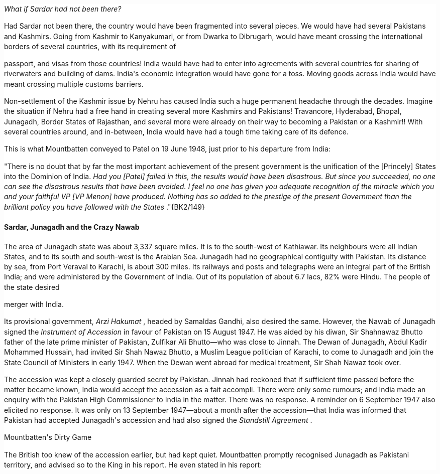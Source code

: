 *What if Sardar had not been there?*

Had Sardar not been there, the country would have been fragmented into several pieces. We would have had several Pakistans and Kashmirs. Going from Kashmir to Kanyakumari, or from Dwarka to Dibrugarh, would have meant crossing the international borders of several countries, with its requirement of

passport, and visas from those countries! India would have had to enter into agreements with several countries for sharing of riverwaters and building of dams. India's economic integration would have gone for a toss. Moving goods across India would have meant crossing multiple customs barriers.

Non-settlement of the Kashmir issue by Nehru has caused India such a huge permanent headache through the decades. Imagine the situation if Nehru had a free hand in creating several more Kashmirs and Pakistans! Travancore, Hyderabad, Bhopal, Junagadh, Border States of Rajasthan, and several more were already on their way to becoming a Pakistan or a Kashmir!! With several countries around, and in-between, India would have had a tough time taking care of its defence.

This is what Mountbatten conveyed to Patel on 19 June 1948, just prior to his departure from India:

"There is no doubt that by far the most important achievement of the present government is the unification of the [Princely] States into the Dominion of India. *Had you [Patel] failed in this, the results would have been disastrous. But since you succeeded, no one can see the disastrous results that have been avoided. I feel no one has given you adequate recognition of the miracle which you and your faithful VP [VP Menon] have produced. Nothing has so added to the prestige of the present Government than the brilliant policy you have followed with the States* ."{BK2/149}

#### Sardar, Junagadh and the Crazy Nawab

The area of Junagadh state was about 3,337 square miles. It is to the south-west of Kathiawar. Its neighbours were all Indian States, and to its south and south-west is the Arabian Sea. Junagadh had no geographical contiguity with Pakistan. Its distance by sea, from Port Veraval to Karachi, is about 300 miles. Its railways and posts and telegraphs were an integral part of the British India; and were administered by the Government of India. Out of its population of about 6.7 lacs, 82% were Hindu. The people of the state desired

merger with India.

Its provisional government, *Arzi Hakumat* , headed by Samaldas Gandhi, also desired the same. However, the Nawab of Junagadh signed the *Instrument of Accession* in favour of Pakistan on 15 August 1947. He was aided by his diwan, Sir Shahnawaz Bhutto father of the late prime minister of Pakistan, Zulfikar Ali Bhutto—who was close to Jinnah. The Dewan of Junagadh, Abdul Kadir Mohammed Hussain, had invited Sir Shah Nawaz Bhutto, a Muslim League politician of Karachi, to come to Junagadh and join the State Council of Ministers in early 1947. When the Dewan went abroad for medical treatment, Sir Shah Nawaz took over.

The accession was kept a closely guarded secret by Pakistan. Jinnah had reckoned that if sufficient time passed before the matter became known, India would accept the accession as a fait accompli. There were only some rumours; and India made an enquiry with the Pakistan High Commissioner to India in the matter. There was no response. A reminder on 6 September 1947 also elicited no response. It was only on 13 September 1947—about a month after the accession—that India was informed that Pakistan had accepted Junagadh's accession and had also signed the *Standstill Agreement* .

Mountbatten's Dirty Game

The British too knew of the accession earlier, but had kept quiet. Mountbatten promptly recognised Junagadh as Pakistani territory, and advised so to the King in his report. He even stated in his report:
